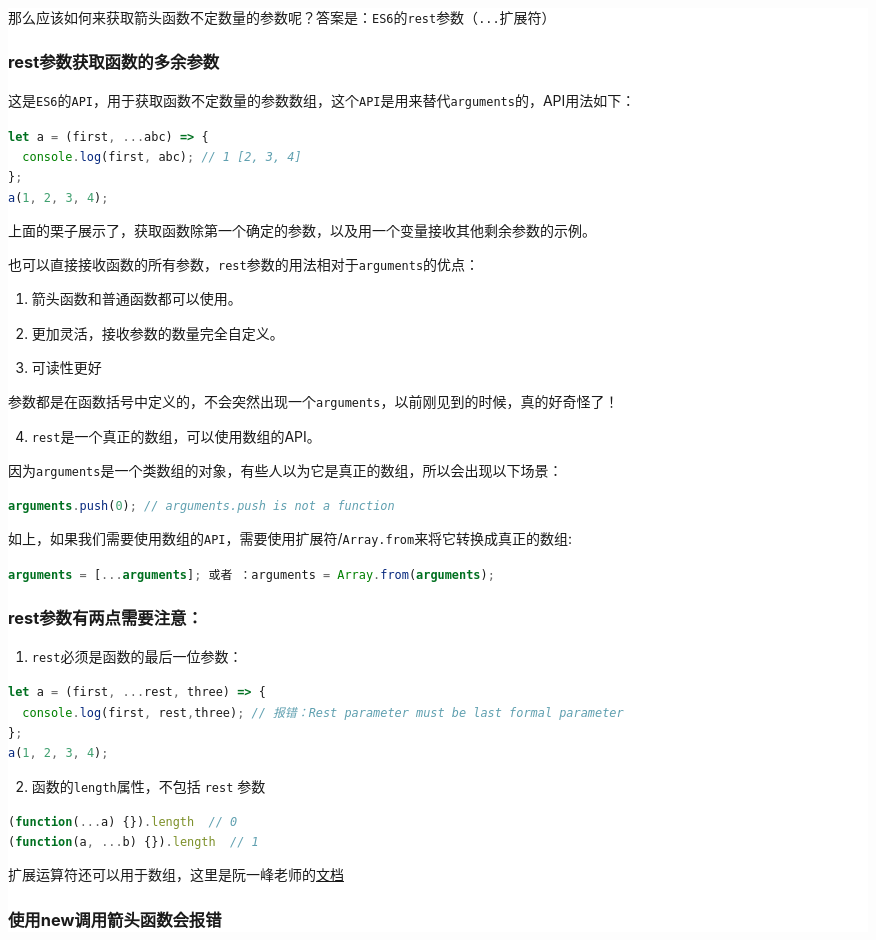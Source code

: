 那么应该如何来获取箭头函数不定数量的参数呢？答案是：`ES6`的`rest`参数（`...`扩展符）

### rest参数获取函数的多余参数

这是`ES6`的`API`，用于获取函数不定数量的参数数组，这个`API`是用来替代`arguments`的，API用法如下：

```js
let a = (first, ...abc) => {
  console.log(first, abc); // 1 [2, 3, 4]
};
a(1, 2, 3, 4);
```

上面的栗子展示了，获取函数除第一个确定的参数，以及用一个变量接收其他剩余参数的示例。

也可以直接接收函数的所有参数，`rest`参数的用法相对于`arguments`的优点：

1. 箭头函数和普通函数都可以使用。

2. 更加灵活，接收参数的数量完全自定义。

3. 可读性更好

参数都是在函数括号中定义的，不会突然出现一个`arguments`，以前刚见到的时候，真的好奇怪了！

4. `rest`是一个真正的数组，可以使用数组的API。

因为`arguments`是一个类数组的对象，有些人以为它是真正的数组，所以会出现以下场景：

```js
arguments.push(0); // arguments.push is not a function
```

如上，如果我们需要使用数组的`API`，需要使用扩展符/`Array.from`来将它转换成真正的数组:

```js
arguments = [...arguments]; 或者 ：arguments = Array.from(arguments);
```

### rest参数有两点需要注意：

1. `rest`必须是函数的最后一位参数：

```js
let a = (first, ...rest, three) => {
  console.log(first, rest,three); // 报错：Rest parameter must be last formal parameter
};
a(1, 2, 3, 4);
```

2. 函数的`length`属性，不包括 `rest` 参数

```js
(function(...a) {}).length  // 0
(function(a, ...b) {}).length  // 1
```

扩展运算符还可以用于数组，这里是阮一峰老师的[文档](http://es6.ruanyifeng.com/#docs/array#%E6%89%A9%E5%B1%95%E8%BF%90%E7%AE%97%E7%AC%A6)

### 使用new调用箭头函数会报错

